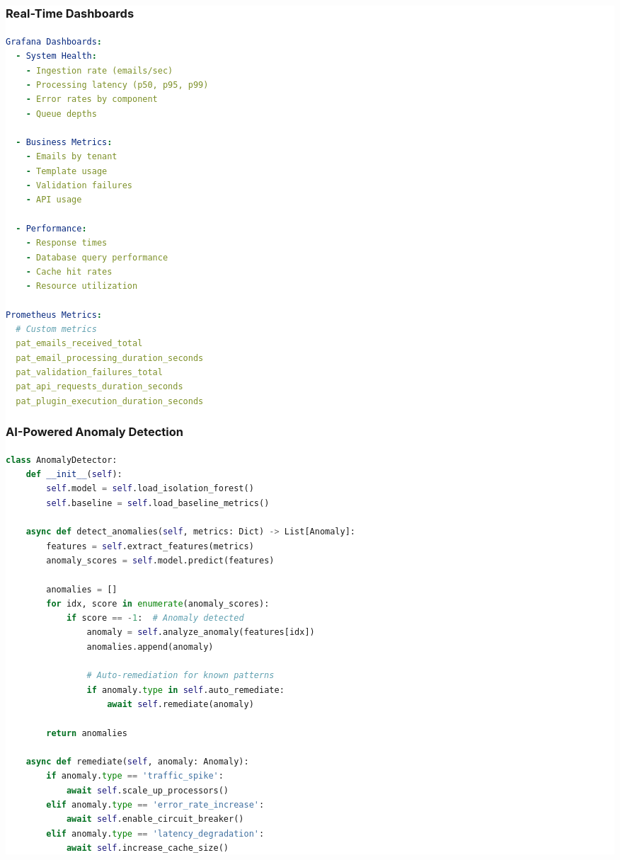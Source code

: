 ### Real-Time Dashboards

```yaml
Grafana Dashboards:
  - System Health:
    - Ingestion rate (emails/sec)
    - Processing latency (p50, p95, p99)
    - Error rates by component
    - Queue depths
    
  - Business Metrics:
    - Emails by tenant
    - Template usage
    - Validation failures
    - API usage
    
  - Performance:
    - Response times
    - Database query performance
    - Cache hit rates
    - Resource utilization

Prometheus Metrics:
  # Custom metrics
  pat_emails_received_total
  pat_email_processing_duration_seconds
  pat_validation_failures_total
  pat_api_requests_duration_seconds
  pat_plugin_execution_duration_seconds
```

### AI-Powered Anomaly Detection

```python
class AnomalyDetector:
    def __init__(self):
        self.model = self.load_isolation_forest()
        self.baseline = self.load_baseline_metrics()
    
    async def detect_anomalies(self, metrics: Dict) -> List[Anomaly]:
        features = self.extract_features(metrics)
        anomaly_scores = self.model.predict(features)
        
        anomalies = []
        for idx, score in enumerate(anomaly_scores):
            if score == -1:  # Anomaly detected
                anomaly = self.analyze_anomaly(features[idx])
                anomalies.append(anomaly)
                
                # Auto-remediation for known patterns
                if anomaly.type in self.auto_remediate:
                    await self.remediate(anomaly)
        
        return anomalies
    
    async def remediate(self, anomaly: Anomaly):
        if anomaly.type == 'traffic_spike':
            await self.scale_up_processors()
        elif anomaly.type == 'error_rate_increase':
            await self.enable_circuit_breaker()
        elif anomaly.type == 'latency_degradation':
            await self.increase_cache_size()
```
